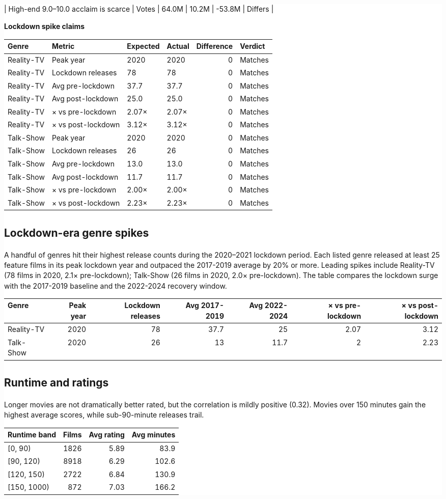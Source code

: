 | High-end 9.0–10.0 acclaim is scarce | Votes     | 64.0M      | 10.2M    | -53.8M       | Differs   |

**Lockdown spike claims**

| Genre      | Metric             | Expected   | Actual   |   Difference | Verdict   |
|:-----------|:-------------------|:-----------|:---------|-------------:|:----------|
| Reality-TV | Peak year          | 2020       | 2020     |            0 | Matches   |
| Reality-TV | Lockdown releases  | 78         | 78       |            0 | Matches   |
| Reality-TV | Avg pre-lockdown   | 37.7       | 37.7     |            0 | Matches   |
| Reality-TV | Avg post-lockdown  | 25.0       | 25.0     |            0 | Matches   |
| Reality-TV | × vs pre-lockdown  | 2.07×      | 2.07×    |            0 | Matches   |
| Reality-TV | × vs post-lockdown | 3.12×      | 3.12×    |            0 | Matches   |
| Talk-Show  | Peak year          | 2020       | 2020     |            0 | Matches   |
| Talk-Show  | Lockdown releases  | 26         | 26       |            0 | Matches   |
| Talk-Show  | Avg pre-lockdown   | 13.0       | 13.0     |            0 | Matches   |
| Talk-Show  | Avg post-lockdown  | 11.7       | 11.7     |            0 | Matches   |
| Talk-Show  | × vs pre-lockdown  | 2.00×      | 2.00×    |            0 | Matches   |
| Talk-Show  | × vs post-lockdown | 2.23×      | 2.23×    |            0 | Matches   |

## Lockdown-era genre spikes

A handful of genres hit their highest release counts during the 2020–2021 lockdown period. Each listed genre released at least 25 feature films in its peak lockdown year and outpaced the 2017-2019 average by 20% or more. Leading spikes include Reality-TV (78 films in 2020, 2.1× pre-lockdown); Talk-Show (26 films in 2020, 2.0× pre-lockdown). The table compares the lockdown surge with the 2017-2019 baseline and the 2022-2024 recovery window.

| Genre      |   Peak year |   Lockdown releases |   Avg 2017-2019 |   Avg 2022-2024 |   × vs pre-lockdown |   × vs post-lockdown |
|:-----------|------------:|--------------------:|----------------:|----------------:|--------------------:|---------------------:|
| Reality-TV |        2020 |                  78 |            37.7 |            25   |                2.07 |                 3.12 |
| Talk-Show  |        2020 |                  26 |            13   |            11.7 |                2    |                 2.23 |

## Runtime and ratings

Longer movies are not dramatically better rated, but the correlation is mildly positive (0.32). Movies over 150 minutes gain the highest average scores, while sub-90-minute releases trail.

| Runtime band   |   Films |   Avg rating |   Avg minutes |
|:---------------|--------:|-------------:|--------------:|
| [0, 90)        |    1826 |         5.89 |          83.9 |
| [90, 120)      |    8918 |         6.29 |         102.6 |
| [120, 150)     |    2722 |         6.84 |         130.9 |
| [150, 1000)    |     872 |         7.03 |         166.2 |
